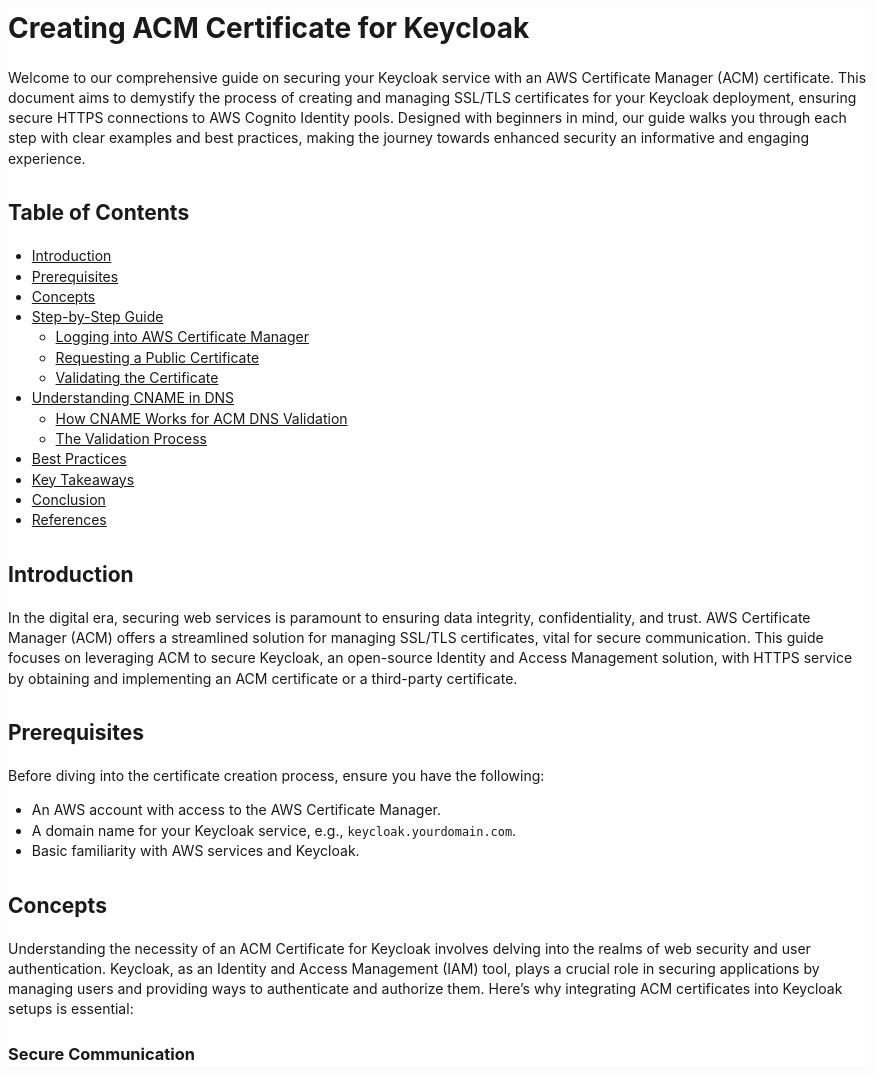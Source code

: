 # Creating ACM Certificate for Keycloak

Welcome to our comprehensive guide on securing your Keycloak service with an AWS Certificate Manager (ACM) certificate. This document aims to demystify the process of creating and managing SSL/TLS certificates for your Keycloak deployment, ensuring secure HTTPS connections to AWS Cognito Identity pools. Designed with beginners in mind, our guide walks you through each step with clear examples and best practices, making the journey towards enhanced security an informative and engaging experience.

## Table of Contents

- [Introduction](#introduction)
- [Prerequisites](#prerequisites)
- [Concepts](#concepts)
- [Step-by-Step Guide](#step-by-step-guide)
    - [Logging into AWS Certificate Manager](#logging-into-aws-certificate-manager)
    - [Requesting a Public Certificate](#requesting-a-public-certificate)
    - [Validating the Certificate](#validating-the-certificate)
- [Understanding CNAME in DNS](#understanding-cname-in-dns)
    - [How CNAME Works for ACM DNS Validation](#how-cname-works-for-acm-dns-validation)
    - [The Validation Process](#the-validation-process)
- [Best Practices](#best-practices)
- [Key Takeaways](#key-takeaways)
- [Conclusion](#conclusion)
- [References](#references)

## Introduction

In the digital era, securing web services is paramount to ensuring data integrity, confidentiality, and trust. AWS Certificate Manager (ACM) offers a streamlined solution for managing SSL/TLS certificates, vital for secure communication. This guide focuses on leveraging ACM to secure Keycloak, an open-source Identity and Access Management solution, with HTTPS service by obtaining and implementing an ACM certificate or a third-party certificate.

## Prerequisites

Before diving into the certificate creation process, ensure you have the following:
- An AWS account with access to the AWS Certificate Manager.
- A domain name for your Keycloak service, e.g., `keycloak.yourdomain.com`.
- Basic familiarity with AWS services and Keycloak.

## Concepts

Understanding the necessity of an ACM Certificate for Keycloak involves delving into the realms of web security and user authentication. Keycloak, as an Identity and Access Management (IAM) tool, plays a crucial role in securing applications by managing users and providing ways to authenticate and authorize them. Here’s why integrating ACM certificates into Keycloak setups is essential:

### Secure Communication
